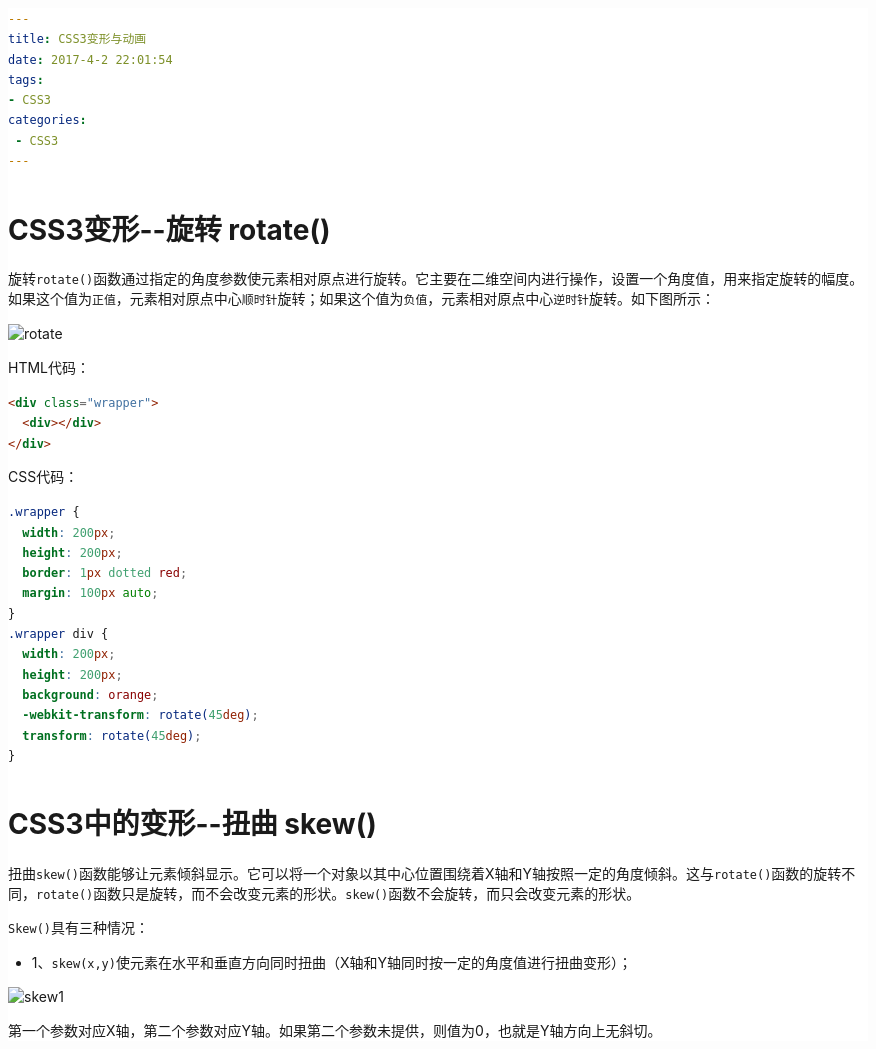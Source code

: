 ```yaml
---
title: CSS3变形与动画
date: 2017-4-2 22:01:54
tags:
- CSS3
categories:
 - CSS3
---
```


# CSS3变形--旋转 rotate()
旋转`rotate()`函数通过指定的角度参数使元素相对原点进行旋转。它主要在二维空间内进行操作，设置一个角度值，用来指定旋转的幅度。如果这个值为`正值`，元素相对原点中心`顺时针`旋转；如果这个值为`负值`，元素相对原点中心`逆时针`旋转。如下图所示：

![rotate](images/rotate.jpg)

HTML代码：
```html
<div class="wrapper">
  <div></div>
</div>
```
CSS代码：
```css
.wrapper {
  width: 200px;
  height: 200px;
  border: 1px dotted red;
  margin: 100px auto;
}
.wrapper div {
  width: 200px;
  height: 200px;
  background: orange;
  -webkit-transform: rotate(45deg);
  transform: rotate(45deg);
}
```

# CSS3中的变形--扭曲 skew()
扭曲`skew()`函数能够让元素倾斜显示。它可以将一个对象以其中心位置围绕着X轴和Y轴按照一定的角度倾斜。这与`rotate()`函数的旋转不同，`rotate()`函数只是旋转，而不会改变元素的形状。`skew()`函数不会旋转，而只会改变元素的形状。

`Skew()`具有三种情况：

- 1、`skew(x,y)`使元素在水平和垂直方向同时扭曲（X轴和Y轴同时按一定的角度值进行扭曲变形）；

![skew1](images/skew1.jpg)

第一个参数对应X轴，第二个参数对应Y轴。如果第二个参数未提供，则值为0，也就是Y轴方向上无斜切。
